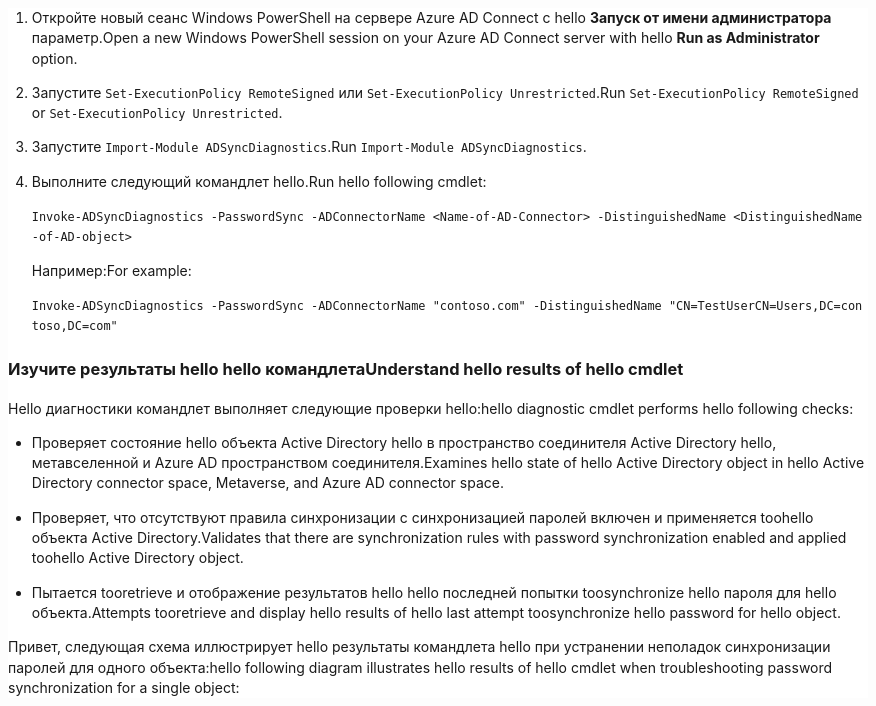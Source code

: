 1. <span data-ttu-id="64aa4-157">Откройте новый сеанс Windows PowerShell на сервере Azure AD Connect с hello **Запуск от имени администратора** параметр.</span><span class="sxs-lookup"><span data-stu-id="64aa4-157">Open a new Windows PowerShell session on your Azure AD Connect server with hello **Run as Administrator** option.</span></span>

2. <span data-ttu-id="64aa4-158">Запустите `Set-ExecutionPolicy RemoteSigned` или `Set-ExecutionPolicy Unrestricted`.</span><span class="sxs-lookup"><span data-stu-id="64aa4-158">Run `Set-ExecutionPolicy RemoteSigned` or `Set-ExecutionPolicy Unrestricted`.</span></span>

3. <span data-ttu-id="64aa4-159">Запустите `Import-Module ADSyncDiagnostics`.</span><span class="sxs-lookup"><span data-stu-id="64aa4-159">Run `Import-Module ADSyncDiagnostics`.</span></span>

4. <span data-ttu-id="64aa4-160">Выполните следующий командлет hello.</span><span class="sxs-lookup"><span data-stu-id="64aa4-160">Run hello following cmdlet:</span></span>
   ```
   Invoke-ADSyncDiagnostics -PasswordSync -ADConnectorName <Name-of-AD-Connector> -DistinguishedName <DistinguishedName-of-AD-object>
   ```
   <span data-ttu-id="64aa4-161">Например:</span><span class="sxs-lookup"><span data-stu-id="64aa4-161">For example:</span></span>
   ```
   Invoke-ADSyncDiagnostics -PasswordSync -ADConnectorName "contoso.com" -DistinguishedName "CN=TestUserCN=Users,DC=contoso,DC=com"
   ```

### <a name="understand-hello-results-of-hello-cmdlet"></a><span data-ttu-id="64aa4-162">Изучите результаты hello hello командлета</span><span class="sxs-lookup"><span data-stu-id="64aa4-162">Understand hello results of hello cmdlet</span></span>
<span data-ttu-id="64aa4-163">Hello диагностики командлет выполняет следующие проверки hello:</span><span class="sxs-lookup"><span data-stu-id="64aa4-163">hello diagnostic cmdlet performs hello following checks:</span></span>

* <span data-ttu-id="64aa4-164">Проверяет состояние hello объекта Active Directory hello в пространство соединителя Active Directory hello, метавселенной и Azure AD пространством соединителя.</span><span class="sxs-lookup"><span data-stu-id="64aa4-164">Examines hello state of hello Active Directory object in hello Active Directory connector space, Metaverse, and Azure AD connector space.</span></span>

* <span data-ttu-id="64aa4-165">Проверяет, что отсутствуют правила синхронизации с синхронизацией паролей включен и применяется toohello объекта Active Directory.</span><span class="sxs-lookup"><span data-stu-id="64aa4-165">Validates that there are synchronization rules with password synchronization enabled and applied toohello Active Directory object.</span></span>

* <span data-ttu-id="64aa4-166">Пытается tooretrieve и отображение результатов hello hello последней попытки toosynchronize hello пароля для hello объекта.</span><span class="sxs-lookup"><span data-stu-id="64aa4-166">Attempts tooretrieve and display hello results of hello last attempt toosynchronize hello password for hello object.</span></span>

<span data-ttu-id="64aa4-167">Привет, следующая схема иллюстрирует hello результаты командлета hello при устранении неполадок синхронизации паролей для одного объекта:</span><span class="sxs-lookup"><span data-stu-id="64aa4-167">hello following diagram illustrates hello results of hello cmdlet when troubleshooting password synchronization for a single object:</span></span>
